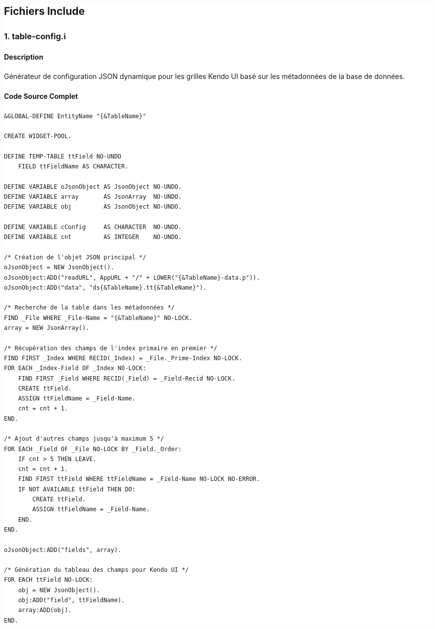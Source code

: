 ## Fichiers Include

### 1. table-config.i

#### Description
Générateur de configuration JSON dynamique pour les grilles Kendo UI basé sur les métadonnées de la base de données.

#### Code Source Complet
```progress
&GLOBAL-DEFINE EntityName "{&TableName}"

CREATE WIDGET-POOL.

DEFINE TEMP-TABLE ttField NO-UNDO
    FIELD ttFieldName AS CHARACTER. 

DEFINE VARIABLE oJsonObject AS JsonObject NO-UNDO.
DEFINE VARIABLE array       AS JsonArray  NO-UNDO.
DEFINE VARIABLE obj         AS JsonObject NO-UNDO.

DEFINE VARIABLE cConfig     AS CHARACTER  NO-UNDO.
DEFINE VARIABLE cnt         AS INTEGER    NO-UNDO.

/* Création de l'objet JSON principal */
oJsonObject = NEW JsonObject().
oJsonObject:ADD("readURL", AppURL + "/" + LOWER("{&TableName}-data.p")).
oJsonObject:ADD("data", "ds{&TableName}.tt{&TableName}").

/* Recherche de la table dans les métadonnées */
FIND _File WHERE _File-Name = "{&TableName}" NO-LOCK.
array = NEW JsonArray().

/* Récupération des champs de l'index primaire en premier */
FIND FIRST _Index WHERE RECID(_Index) = _File._Prime-Index NO-LOCK.
FOR EACH _Index-Field OF _Index NO-LOCK:
    FIND FIRST _Field WHERE RECID(_Field) = _Field-Recid NO-LOCK.
    CREATE ttField.
    ASSIGN ttFieldName = _Field-Name.
    cnt = cnt + 1.
END.

/* Ajout d'autres champs jusqu'à maximum 5 */
FOR EACH _Field OF _File NO-LOCK BY _Field._Order:
    IF cnt > 5 THEN LEAVE.
    cnt = cnt + 1.
    FIND FIRST ttField WHERE ttFieldName = _Field-Name NO-LOCK NO-ERROR.
    IF NOT AVAILABLE ttField THEN DO:
        CREATE ttField.
        ASSIGN ttFieldName = _Field-Name.
    END.    
END.

oJsonObject:ADD("fields", array).

/* Génération du tableau des champs pour Kendo UI */
FOR EACH ttField NO-LOCK:
    obj = NEW JsonObject().
    obj:ADD("field", ttFieldName).
    array:ADD(obj).
END.

```